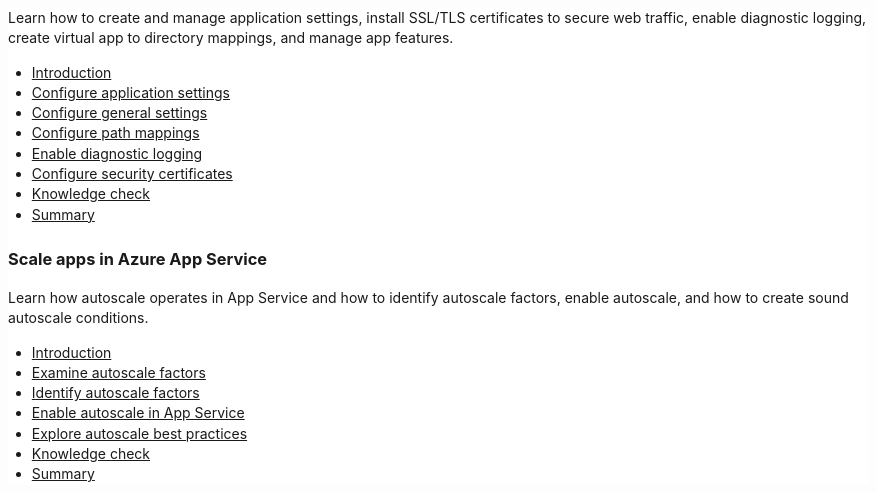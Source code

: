 Learn how to create and manage application settings, install SSL/TLS certificates to secure web traffic, enable diagnostic logging, create virtual app to directory mappings, and manage app features.

- [Introduction](https://learn.microsoft.com/en-us/training/modules/configure-web-app-settings/1-introduction/?ns-enrollment-type=learningpath&ns-enrollment-id=learn.wwl.create-azure-app-service-web-apps)
- [Configure application settings](https://learn.microsoft.com/en-us/training/modules/configure-web-app-settings/2-configure-application-settings/?ns-enrollment-type=learningpath&ns-enrollment-id=learn.wwl.create-azure-app-service-web-apps)
- [Configure general settings](https://learn.microsoft.com/en-us/training/modules/configure-web-app-settings/3-configure-general-settings/?ns-enrollment-type=learningpath&ns-enrollment-id=learn.wwl.create-azure-app-service-web-apps)
- [Configure path mappings](https://learn.microsoft.com/en-us/training/modules/configure-web-app-settings/4-configure-path-mappings/?ns-enrollment-type=learningpath&ns-enrollment-id=learn.wwl.create-azure-app-service-web-apps)
- [Enable diagnostic logging](https://learn.microsoft.com/en-us/training/modules/configure-web-app-settings/5-enable-diagnostic-logging/?ns-enrollment-type=learningpath&ns-enrollment-id=learn.wwl.create-azure-app-service-web-apps)
- [Configure security certificates](https://learn.microsoft.com/en-us/training/modules/configure-web-app-settings/6-configure-security-certificates/?ns-enrollment-type=learningpath&ns-enrollment-id=learn.wwl.create-azure-app-service-web-apps)
- [Knowledge check](https://learn.microsoft.com/en-us/training/modules/configure-web-app-settings/7-knowledge-check/?ns-enrollment-type=learningpath&ns-enrollment-id=learn.wwl.create-azure-app-service-web-apps)
- [Summary](https://learn.microsoft.com/en-us/training/modules/configure-web-app-settings/8-summary/?ns-enrollment-type=learningpath&ns-enrollment-id=learn.wwl.create-azure-app-service-web-apps)

### Scale apps in Azure App Service

Learn how autoscale operates in App Service and how to identify autoscale factors, enable autoscale, and how to create sound autoscale conditions.

- [Introduction](https://learn.microsoft.com/en-us/training/modules/scale-apps-app-service/1-introduction/?ns-enrollment-type=learningpath&ns-enrollment-id=learn.wwl.create-azure-app-service-web-apps)
- [Examine autoscale factors](https://learn.microsoft.com/en-us/training/modules/scale-apps-app-service/2-autoscale-factors/?ns-enrollment-type=learningpath&ns-enrollment-id=learn.wwl.create-azure-app-service-web-apps)
- [Identify autoscale factors](https://learn.microsoft.com/en-us/training/modules/scale-apps-app-service/3-app-service-autoscale-conditions-rules/?ns-enrollment-type=learningpath&ns-enrollment-id=learn.wwl.create-azure-app-service-web-apps)
- [Enable autoscale in App Service](https://learn.microsoft.com/en-us/training/modules/scale-apps-app-service/4-autoscale-app-service/?ns-enrollment-type=learningpath&ns-enrollment-id=learn.wwl.create-azure-app-service-web-apps)
- [Explore autoscale best practices](https://learn.microsoft.com/en-us/training/modules/scale-apps-app-service/5-autoscale-best-practices/?ns-enrollment-type=learningpath&ns-enrollment-id=learn.wwl.create-azure-app-service-web-apps)
- [Knowledge check](https://learn.microsoft.com/en-us/training/modules/scale-apps-app-service/6-knowledge-check/?ns-enrollment-type=learningpath&ns-enrollment-id=learn.wwl.create-azure-app-service-web-apps)
- [Summary](https://learn.microsoft.com/en-us/training/modules/scale-apps-app-service/7-summary/?ns-enrollment-type=learningpath&ns-enrollment-id=learn.wwl.create-azure-app-service-web-apps)
